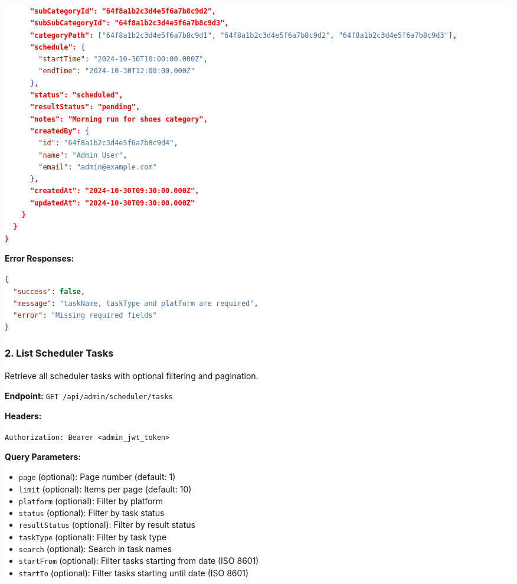 ```json
      "subCategoryId": "64f8a1b2c3d4e5f6a7b8c9d2",
      "subSubCategoryId": "64f8a1b2c3d4e5f6a7b8c9d3",
      "categoryPath": ["64f8a1b2c3d4e5f6a7b8c9d1", "64f8a1b2c3d4e5f6a7b8c9d2", "64f8a1b2c3d4e5f6a7b8c9d3"],
      "schedule": {
        "startTime": "2024-10-30T10:00:00.000Z",
        "endTime": "2024-10-30T12:00:00.000Z"
      },
      "status": "scheduled",
      "resultStatus": "pending",
      "notes": "Morning run for shoes category",
      "createdBy": {
        "id": "64f8a1b2c3d4e5f6a7b8c9d4",
        "name": "Admin User",
        "email": "admin@example.com"
      },
      "createdAt": "2024-10-30T09:30:00.000Z",
      "updatedAt": "2024-10-30T09:30:00.000Z"
    }
  }
}
```

**Error Responses:**
```json
{
  "success": false,
  "message": "taskName, taskType and platform are required",
  "error": "Missing required fields"
}
```

### 2. List Scheduler Tasks
Retrieve all scheduler tasks with optional filtering and pagination.

**Endpoint:** `GET /api/admin/scheduler/tasks`

**Headers:**
```
Authorization: Bearer <admin_jwt_token>
```

**Query Parameters:**
- `page` (optional): Page number (default: 1)
- `limit` (optional): Items per page (default: 10)
- `platform` (optional): Filter by platform
- `status` (optional): Filter by task status
- `resultStatus` (optional): Filter by result status
- `taskType` (optional): Filter by task type
- `search` (optional): Search in task names
- `startFrom` (optional): Filter tasks starting from date (ISO 8601)
- `startTo` (optional): Filter tasks starting until date (ISO 8601)
